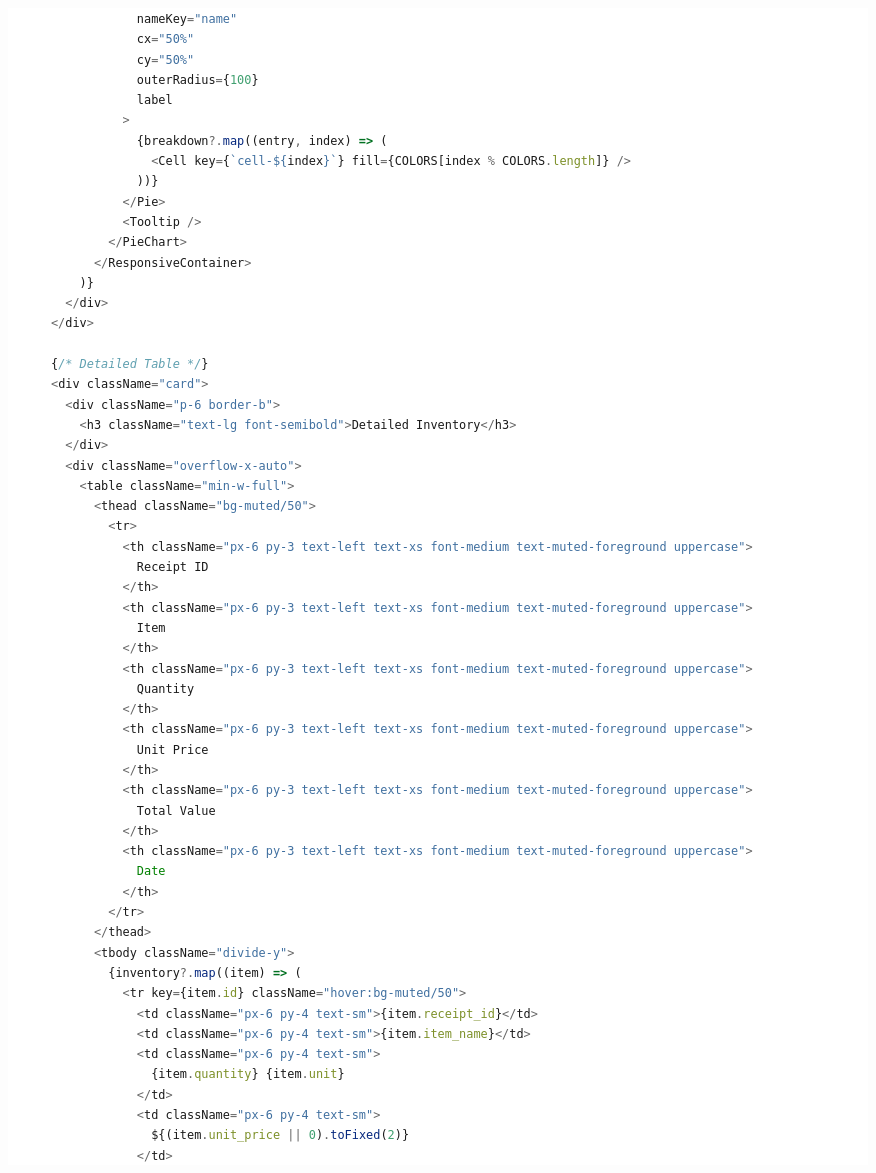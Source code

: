 ```typescript
                  nameKey="name"
                  cx="50%"
                  cy="50%"
                  outerRadius={100}
                  label
                >
                  {breakdown?.map((entry, index) => (
                    <Cell key={`cell-${index}`} fill={COLORS[index % COLORS.length]} />
                  ))}
                </Pie>
                <Tooltip />
              </PieChart>
            </ResponsiveContainer>
          )}
        </div>
      </div>

      {/* Detailed Table */}
      <div className="card">
        <div className="p-6 border-b">
          <h3 className="text-lg font-semibold">Detailed Inventory</h3>
        </div>
        <div className="overflow-x-auto">
          <table className="min-w-full">
            <thead className="bg-muted/50">
              <tr>
                <th className="px-6 py-3 text-left text-xs font-medium text-muted-foreground uppercase">
                  Receipt ID
                </th>
                <th className="px-6 py-3 text-left text-xs font-medium text-muted-foreground uppercase">
                  Item
                </th>
                <th className="px-6 py-3 text-left text-xs font-medium text-muted-foreground uppercase">
                  Quantity
                </th>
                <th className="px-6 py-3 text-left text-xs font-medium text-muted-foreground uppercase">
                  Unit Price
                </th>
                <th className="px-6 py-3 text-left text-xs font-medium text-muted-foreground uppercase">
                  Total Value
                </th>
                <th className="px-6 py-3 text-left text-xs font-medium text-muted-foreground uppercase">
                  Date
                </th>
              </tr>
            </thead>
            <tbody className="divide-y">
              {inventory?.map((item) => (
                <tr key={item.id} className="hover:bg-muted/50">
                  <td className="px-6 py-4 text-sm">{item.receipt_id}</td>
                  <td className="px-6 py-4 text-sm">{item.item_name}</td>
                  <td className="px-6 py-4 text-sm">
                    {item.quantity} {item.unit}
                  </td>
                  <td className="px-6 py-4 text-sm">
                    ${(item.unit_price || 0).toFixed(2)}
                  </td>
```